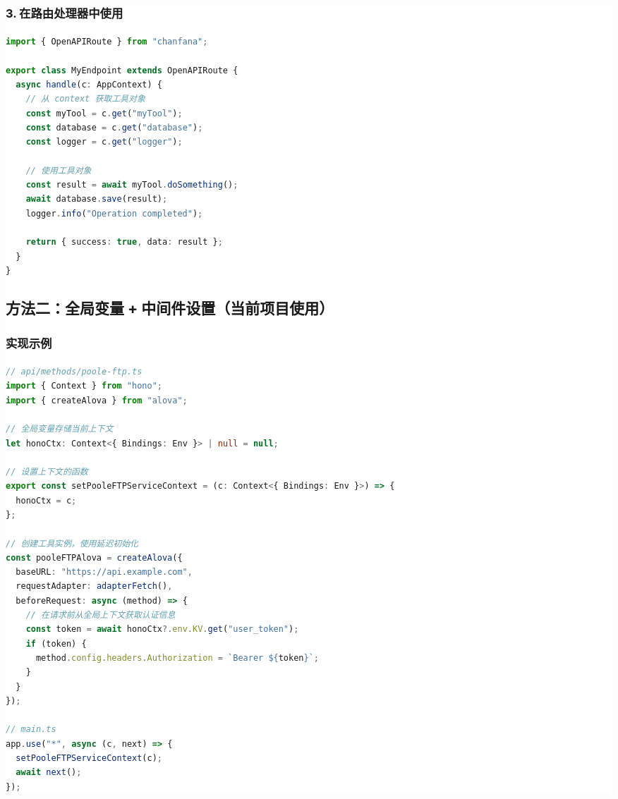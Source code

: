 ### 3. 在路由处理器中使用

```typescript
import { OpenAPIRoute } from "chanfana";

export class MyEndpoint extends OpenAPIRoute {
  async handle(c: AppContext) {
    // 从 context 获取工具对象
    const myTool = c.get("myTool");
    const database = c.get("database");
    const logger = c.get("logger");
    
    // 使用工具对象
    const result = await myTool.doSomething();
    await database.save(result);
    logger.info("Operation completed");
    
    return { success: true, data: result };
  }
}
```

## 方法二：全局变量 + 中间件设置（当前项目使用）

### 实现示例

```typescript
// api/methods/poole-ftp.ts
import { Context } from "hono";
import { createAlova } from "alova";

// 全局变量存储当前上下文
let honoCtx: Context<{ Bindings: Env }> | null = null;

// 设置上下文的函数
export const setPooleFTPServiceContext = (c: Context<{ Bindings: Env }>) => {
  honoCtx = c;
};

// 创建工具实例，使用延迟初始化
const pooleFTPAlova = createAlova({
  baseURL: "https://api.example.com",
  requestAdapter: adapterFetch(),
  beforeRequest: async (method) => {
    // 在请求前从全局上下文获取认证信息
    const token = await honoCtx?.env.KV.get("user_token");
    if (token) {
      method.config.headers.Authorization = `Bearer ${token}`;
    }
  }
});

// main.ts
app.use("*", async (c, next) => {
  setPooleFTPServiceContext(c);
  await next();
});
```
